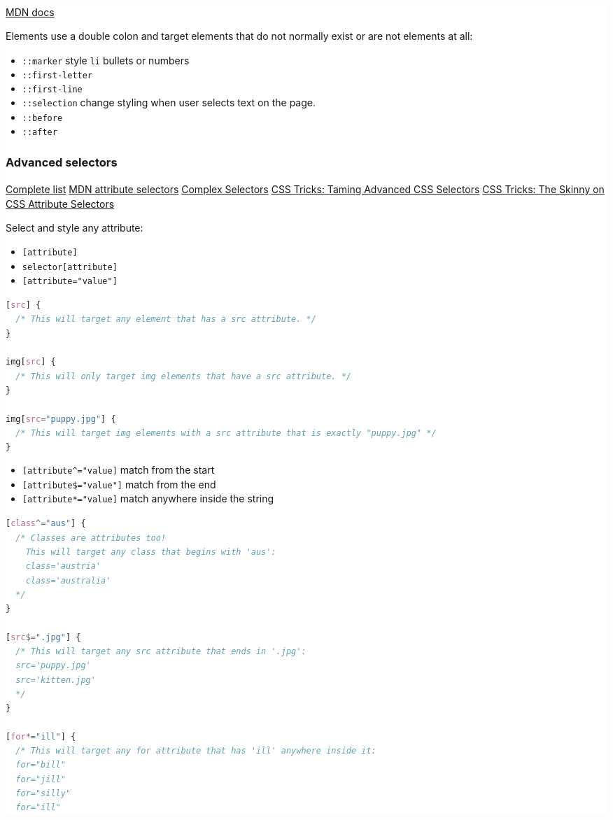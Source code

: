 [MDN docs](https://developer.mozilla.org/en-US/docs/Web/CSS/Pseudo-elements)

Elements use a double colon and target elements that do not normally exist or are not elements at all:

- `::marker` style `li` bullets or numbers
- `::first-letter`
- `::first-line`
- `::selection` change styling when user selects text on the page.
- `::before`
- `::after`

### Advanced selectors

[Complete list](https://css-tricks.com/almanac/selectors/)
[MDN attribute selectors](https://developer.mozilla.org/en-US/docs/Web/CSS/Attribute_selectors)
[Complex Selectors](https://learn.shayhowe.com/advanced-html-css/complex-selectors/)
[CSS Tricks: Taming Advanced CSS Selectors](https://www.smashingmagazine.com/2009/08/taming-advanced-css-selectors/)
[CSS Tricks: The Skinny on CSS Attribute Selectors](https://css-tricks.com/attribute-selectors/)

Select and style any attribute:

- `[attribute]`
- `selector[attribute]`
- `[attribute="value"]`

```css
[src] {
  /* This will target any element that has a src attribute. */
}

img[src] {
  /* This will only target img elements that have a src attribute. */
}

img[src="puppy.jpg"] {
  /* This will target img elements with a src attribute that is exactly "puppy.jpg" */
}
```

- `[attribute^="value]` match from the start
- `[attribute$="value"]` match from the end
- `[attribute*="value]` match anywhere inside the string

```css
[class^="aus"] {
  /* Classes are attributes too!
    This will target any class that begins with 'aus':
    class='austria'
    class='australia'
  */
}

[src$=".jpg"] {
  /* This will target any src attribute that ends in '.jpg':
  src='puppy.jpg'
  src='kitten.jpg'
  */
}

[for*="ill"] {
  /* This will target any for attribute that has 'ill' anywhere inside it:
  for="bill"
  for="jill"
  for="silly"
  for="ill"
```
